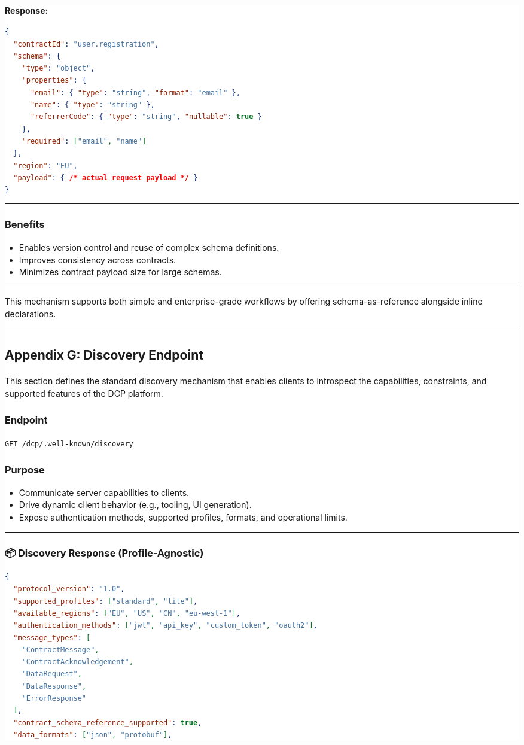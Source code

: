 **Response:**
```json
{
  "contractId": "user.registration",
  "schema": {
    "type": "object",
    "properties": {
      "email": { "type": "string", "format": "email" },
      "name": { "type": "string" },
      "referrerCode": { "type": "string", "nullable": true }
    },
    "required": ["email", "name"]
  },
  "region": "EU",
  "payload": { /* actual request payload */ }
}
```

---

### Benefits
- Enables version control and reuse of complex schema definitions.
- Improves consistency across contracts.
- Minimizes contract payload size for large schemas.

---

This mechanism supports both simple and enterprise-grade workflows by offering schema-as-reference alongside inline declarations.

---

## Appendix G: Discovery Endpoint

This section defines the standard discovery mechanism that enables clients to introspect the capabilities, constraints, and supported features of the DCP platform.

### Endpoint
```
GET /dcp/.well-known/discovery
```

### Purpose
- Communicate server capabilities to clients.
- Drive dynamic client behavior (e.g., tooling, UI generation).
- Expose authentication methods, supported profiles, formats, and operational limits.

---

### 📦 Discovery Response (Profile-Agnostic)
```json
{
  "protocol_version": "1.0",
  "supported_profiles": ["standard", "lite"],
  "available_regions": ["EU", "US", "CN", "eu-west-1"],
  "authentication_methods": ["jwt", "api_key", "custom_token", "oauth2"],
  "message_types": [
    "ContractMessage",
    "ContractAcknowledgement",
    "DataRequest",
    "DataResponse",
    "ErrorResponse"
  ],
  "contract_schema_reference_supported": true,
  "data_formats": ["json", "protobuf"],
```